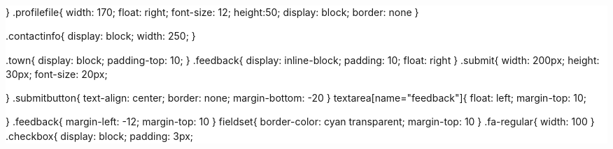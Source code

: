 }
.profilefile{
  width: 170;
  float: right;
  font-size: 12;
  height:50;
  display: block;
  border: none
}
  
.contactinfo{
  display: block;
  width: 250;
  }
  
.town{
    display: block;
    padding-top: 10;
  }
.feedback{
  display: inline-block;
  padding: 10;
  float: right
}
.submit{
width: 200px;
height: 30px;
font-size: 20px;

}
.submitbutton{
  text-align: center;
  border: none;
  margin-bottom: -20
}
textarea[name="feedback"]{
  float: left;
  margin-top: 10;

}
.feedback{
  margin-left: -12;
  margin-top: 10
}
fieldset{
border-color: cyan transparent;
margin-top: 10
}
.fa-regular{
  width: 100
}
.checkbox{
  display: block;
  padding: 3px;
